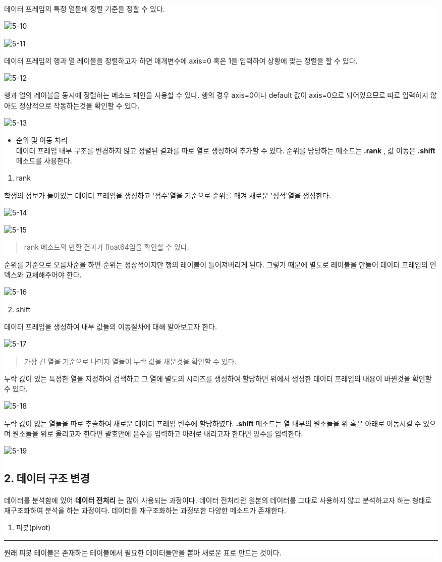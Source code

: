 데이터 프레임의 특정 열들에 정렬 기준을 정할 수 있다.  

<img width="1096" alt="5-10" src="https://user-images.githubusercontent.com/43739827/74334888-32e26e00-4dde-11ea-8802-3a873ba69e1c.png"></img>

<img width="1093" alt="5-11" src="https://user-images.githubusercontent.com/43739827/74334930-4ee60f80-4dde-11ea-8ba3-c53084543699.png"></img>  

데이터 프레임의 행과 열 레이블을 정렬하고자 하면 매개변수에 axis=0 혹은 1을 입력하여 상황에 맞는 정렬을 할 수 있다.  

<img width="1091" alt="5-12" src="https://user-images.githubusercontent.com/43739827/74335909-8d7cc980-4de0-11ea-98e1-7a81609dcd75.png"></img>  

행과 열의 레이블을 동시에 정렬하는 메소드 체인을 사용할 수 있다. 행의 경우 axis=0이나 default 값이 axis=0으로 되어있으므로 따로 입력하지 않아도 정상적으로 작동하는것을 확인할 수 있다.  

<img width="1093" alt="5-13" src="https://user-images.githubusercontent.com/43739827/74336223-37f4ec80-4de1-11ea-9891-d75cf52485d9.png"></img>

* 순위 및 이동 처리  
데이터 프레임 내부 구조를 변경하지 않고 정렬된 결과를 따로 열로 생성하여 추가할 수 있다. 순위를 담당하는 메소드는 **.rank** , 값 이동은 **.shift** 메소드를 사용한다.  

1. rank  

학생의 정보가 들어있는 데이터 프레임을 생성하고 '점수'열을 기준으로 순위를 매겨 새로운 '성적'열을 생성한다.  

<img width="1101" alt="5-14" src="https://user-images.githubusercontent.com/43739827/74336748-3e379880-4de2-11ea-9dfd-811336b673f9.png"></img>  

<img width="1101" alt="5-15" src="https://user-images.githubusercontent.com/43739827/74336917-9f5f6c00-4de2-11ea-8354-e89293869187.png"></img>  
> rank 메소드의 반환 결과가 float64임을 확인할 수 있다.  

순위를 기준으로 오름차순을 하면 순위는 정상적이지만 행의 레이블이 틀어져버리게 된다. 그렇기 때문에 별도로 레이블을 만들어 데이터 프레임의 인덱스와 교체해주어야 한다.  

<img width="1092" alt="5-16" src="https://user-images.githubusercontent.com/43739827/74337374-83a89580-4de3-11ea-994f-bae7644342b5.png"></img>  

2. shift  

데이터 프레임을 생성하여 내부 값들의 이동절차에 대해 알아보고자 한다.  

<img width="1101" alt="5-17" src="https://user-images.githubusercontent.com/43739827/74337756-4264b580-4de4-11ea-8381-213d48113d24.png"></img>  
> 가장 긴 열을 기준으로 나머지 열들이 누락 값을 채운것을 확인할 수 있다.  

누락 값이 있는 특정한 열을 지정하여 검색하고 그 열에 별도의 시리즈를 생성하여 할당하면 위에서 생성한 데이터 프레임의 내용이 바뀐것을 확인할 수 있다.  

<img width="1084" alt="5-18" src="https://user-images.githubusercontent.com/43739827/74421526-87debc80-4e90-11ea-8cbf-c2c17369dcdf.png"></img>  

누락 값이 없는 열들을 따로 추출하여 새로운 데이터 프레임 변수에 할당하였다. **.shift** 메소드는 열 내부의 원소들을 위 혹은 아래로 이동시킬 수 있으며 원소들을 위로 올리고자 한다면 괄호안에 음수를 입력하고 아래로 내리고자 한다면 양수를 입력한다.  

<img width="1095" alt="5-19" src="https://user-images.githubusercontent.com/43739827/74422907-b65d9700-4e92-11ea-811b-d505dc94e541.png"></img>  

## 2. 데이터 구조 변경  

데이터를 분석함에 있어 **데이터 전처리** 는 많이 사용되는 과정이다. 데이터 전처리란 원본의 데이터를 그대로 사용하지 않고 분석하고자 하는 형태로 재구조화하여 분석을 하는 과정이다. 데이터를 재구조화하는 과정또한 다양한 메소드가 존재한다.  

1. 피봇(pivot)  
-------------  
원래 피봇 테이블은 존재하는 테이블에서 필요한 데이터들만을 뽑아 새로운 표로 만드는 것이다.  
